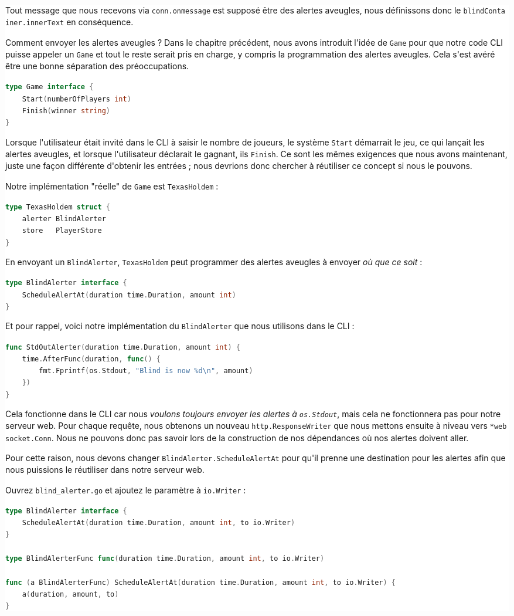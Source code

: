 Tout message que nous recevons via `conn.onmessage` est supposé être des alertes aveugles, nous définissons donc le `blindContainer.innerText` en conséquence.

Comment envoyer les alertes aveugles ? Dans le chapitre précédent, nous avons introduit l'idée de `Game` pour que notre code CLI puisse appeler un `Game` et tout le reste serait pris en charge, y compris la programmation des alertes aveugles. Cela s'est avéré être une bonne séparation des préoccupations.

```go
type Game interface {
	Start(numberOfPlayers int)
	Finish(winner string)
}
```

Lorsque l'utilisateur était invité dans le CLI à saisir le nombre de joueurs, le système `Start` démarrait le jeu, ce qui lançait les alertes aveugles, et lorsque l'utilisateur déclarait le gagnant, ils `Finish`. Ce sont les mêmes exigences que nous avons maintenant, juste une façon différente d'obtenir les entrées ; nous devrions donc chercher à réutiliser ce concept si nous le pouvons.

Notre implémentation "réelle" de `Game` est `TexasHoldem` :

```go
type TexasHoldem struct {
	alerter BlindAlerter
	store   PlayerStore
}
```

En envoyant un `BlindAlerter`, `TexasHoldem` peut programmer des alertes aveugles à envoyer _où que ce soit_ :

```go
type BlindAlerter interface {
	ScheduleAlertAt(duration time.Duration, amount int)
}
```

Et pour rappel, voici notre implémentation du `BlindAlerter` que nous utilisons dans le CLI :

```go
func StdOutAlerter(duration time.Duration, amount int) {
	time.AfterFunc(duration, func() {
		fmt.Fprintf(os.Stdout, "Blind is now %d\n", amount)
	})
}
```

Cela fonctionne dans le CLI car nous _voulons toujours envoyer les alertes à `os.Stdout`_, mais cela ne fonctionnera pas pour notre serveur web. Pour chaque requête, nous obtenons un nouveau `http.ResponseWriter` que nous mettons ensuite à niveau vers `*websocket.Conn`. Nous ne pouvons donc pas savoir lors de la construction de nos dépendances où nos alertes doivent aller.

Pour cette raison, nous devons changer `BlindAlerter.ScheduleAlertAt` pour qu'il prenne une destination pour les alertes afin que nous puissions le réutiliser dans notre serveur web.

Ouvrez `blind_alerter.go` et ajoutez le paramètre à `io.Writer` :

```go
type BlindAlerter interface {
	ScheduleAlertAt(duration time.Duration, amount int, to io.Writer)
}

type BlindAlerterFunc func(duration time.Duration, amount int, to io.Writer)

func (a BlindAlerterFunc) ScheduleAlertAt(duration time.Duration, amount int, to io.Writer) {
	a(duration, amount, to)
}
```
